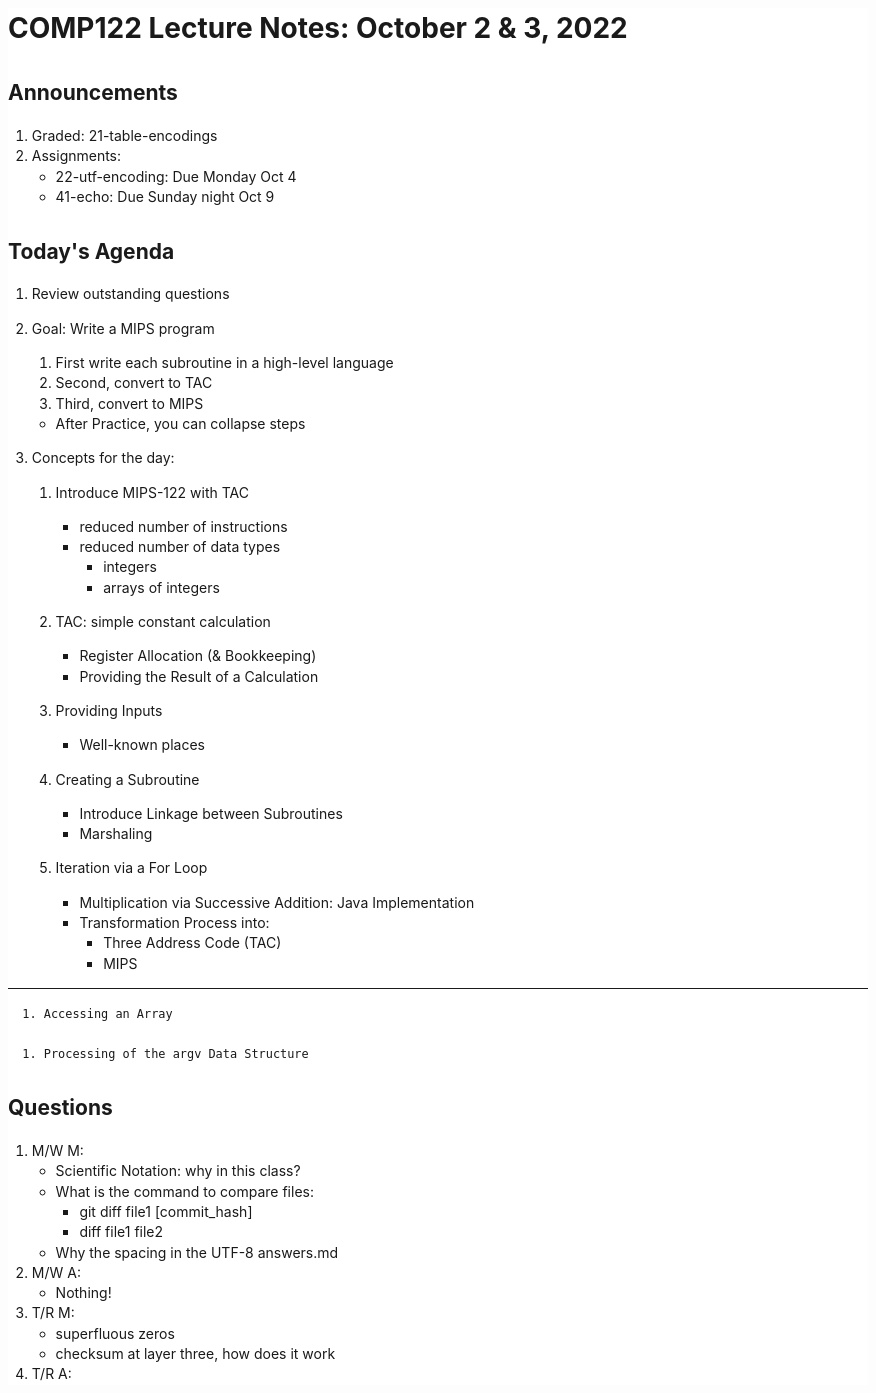 # COMP122 Lecture Notes: October 2 & 3, 2022

## Announcements
   1. Graded: 21-table-encodings
   1. Assignments:
      - 22-utf-encoding: Due Monday Oct 4
      - 41-echo: Due Sunday night Oct 9

## Today's Agenda
   1. Review outstanding questions

   1. Goal: Write a MIPS program
      1. First write each subroutine in a high-level language
      1. Second, convert to TAC
      1. Third, convert to MIPS
      * After Practice, you can collapse steps


   1. Concepts for the day:
      1. Introduce MIPS-122 with TAC
         - reduced number of instructions
         - reduced number of data types
           * integers
           * arrays of integers

      1. TAC: simple constant calculation
         - Register Allocation (& Bookkeeping)
         - Providing the Result of a Calculation

      1. Providing Inputs
         - Well-known places

      1. Creating a Subroutine
         - Introduce Linkage between Subroutines
         - Marshaling

      1. Iteration via a For Loop
         - Multiplication via Successive Addition: Java Implementation
         - Transformation Process into:
           - Three Address Code (TAC)
           - MIPS
---
      1. Accessing an Array

      1. Processing of the argv Data Structure


## Questions
   1. M/W M:
      - Scientific Notation: why in this class?
      - What is the command to compare files:
        * git diff file1 [commit_hash]
        * diff file1 file2
      - Why the spacing in the UTF-8 answers.md
   1. M/W A:
      - Nothing!
   1. T/R M: 
      - superfluous zeros
      - checksum at layer three, how does it work
   1. T/R A: 
